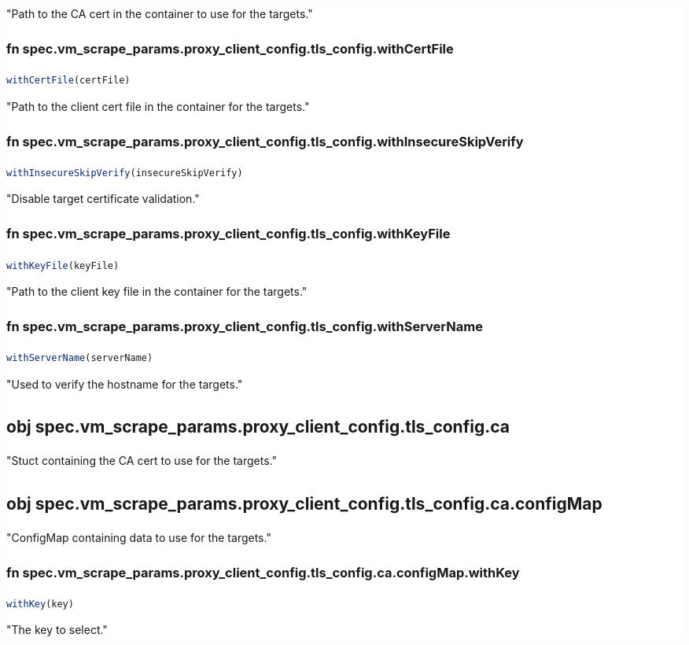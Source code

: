 "Path to the CA cert in the container to use for the targets."

### fn spec.vm_scrape_params.proxy_client_config.tls_config.withCertFile

```ts
withCertFile(certFile)
```

"Path to the client cert file in the container for the targets."

### fn spec.vm_scrape_params.proxy_client_config.tls_config.withInsecureSkipVerify

```ts
withInsecureSkipVerify(insecureSkipVerify)
```

"Disable target certificate validation."

### fn spec.vm_scrape_params.proxy_client_config.tls_config.withKeyFile

```ts
withKeyFile(keyFile)
```

"Path to the client key file in the container for the targets."

### fn spec.vm_scrape_params.proxy_client_config.tls_config.withServerName

```ts
withServerName(serverName)
```

"Used to verify the hostname for the targets."

## obj spec.vm_scrape_params.proxy_client_config.tls_config.ca

"Stuct containing the CA cert to use for the targets."

## obj spec.vm_scrape_params.proxy_client_config.tls_config.ca.configMap

"ConfigMap containing data to use for the targets."

### fn spec.vm_scrape_params.proxy_client_config.tls_config.ca.configMap.withKey

```ts
withKey(key)
```

"The key to select."

